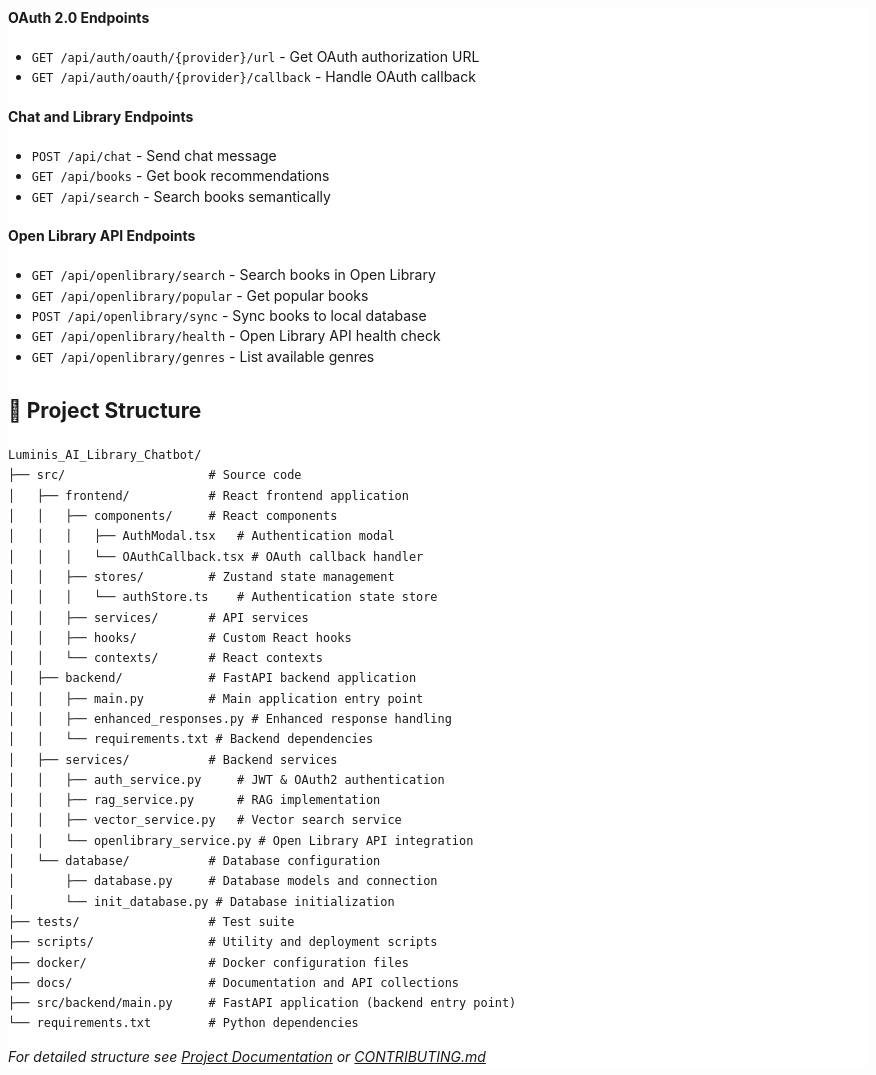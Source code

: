 #### OAuth 2.0 Endpoints
- `GET /api/auth/oauth/{provider}/url` - Get OAuth authorization URL
- `GET /api/auth/oauth/{provider}/callback` - Handle OAuth callback

#### Chat and Library Endpoints
- `POST /api/chat` - Send chat message
- `GET /api/books` - Get book recommendations
- `GET /api/search` - Search books semantically

#### Open Library API Endpoints
- `GET /api/openlibrary/search` - Search books in Open Library
- `GET /api/openlibrary/popular` - Get popular books
- `POST /api/openlibrary/sync` - Sync books to local database
- `GET /api/openlibrary/health` - Open Library API health check
- `GET /api/openlibrary/genres` - List available genres

## 📁 Project Structure

```
Luminis_AI_Library_Chatbot/
├── src/                    # Source code
│   ├── frontend/           # React frontend application
│   │   ├── components/     # React components
│   │   │   ├── AuthModal.tsx   # Authentication modal
│   │   │   └── OAuthCallback.tsx # OAuth callback handler
│   │   ├── stores/         # Zustand state management
│   │   │   └── authStore.ts    # Authentication state store
│   │   ├── services/       # API services
│   │   ├── hooks/          # Custom React hooks
│   │   └── contexts/       # React contexts
│   ├── backend/            # FastAPI backend application
│   │   ├── main.py         # Main application entry point
│   │   ├── enhanced_responses.py # Enhanced response handling
│   │   └── requirements.txt # Backend dependencies
│   ├── services/           # Backend services
│   │   ├── auth_service.py     # JWT & OAuth2 authentication
│   │   ├── rag_service.py      # RAG implementation
│   │   ├── vector_service.py   # Vector search service
│   │   └── openlibrary_service.py # Open Library API integration
│   └── database/           # Database configuration
│       ├── database.py     # Database models and connection
│       └── init_database.py # Database initialization
├── tests/                  # Test suite
├── scripts/                # Utility and deployment scripts
├── docker/                 # Docker configuration files
├── docs/                   # Documentation and API collections
├── src/backend/main.py     # FastAPI application (backend entry point)
└── requirements.txt        # Python dependencies
```

*For detailed structure see [Project Documentation](docs/) or [CONTRIBUTING.md](CONTRIBUTING.md)*

